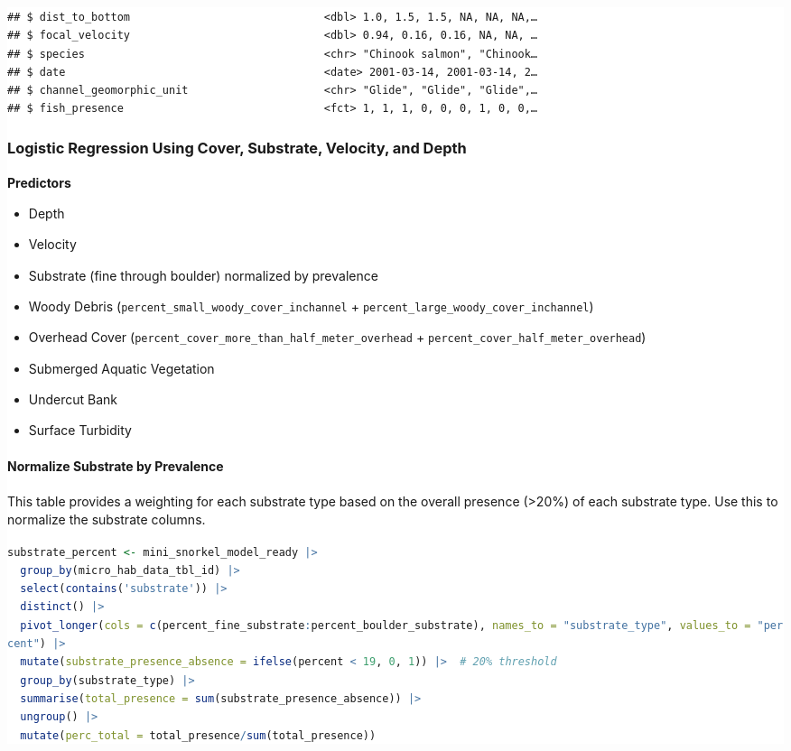     ## $ dist_to_bottom                              <dbl> 1.0, 1.5, 1.5, NA, NA, NA,…
    ## $ focal_velocity                              <dbl> 0.94, 0.16, 0.16, NA, NA, …
    ## $ species                                     <chr> "Chinook salmon", "Chinook…
    ## $ date                                        <date> 2001-03-14, 2001-03-14, 2…
    ## $ channel_geomorphic_unit                     <chr> "Glide", "Glide", "Glide",…
    ## $ fish_presence                               <fct> 1, 1, 1, 0, 0, 0, 1, 0, 0,…




### Logistic Regression Using Cover, Substrate, Velocity, and Depth

**Predictors**

- Depth

- Velocity

- Substrate (fine through boulder) normalized by prevalence

- Woody Debris (`percent_small_woody_cover_inchannel` +
  `percent_large_woody_cover_inchannel`)

- Overhead Cover (`percent_cover_more_than_half_meter_overhead` +
  `percent_cover_half_meter_overhead`)

- Submerged Aquatic Vegetation

- Undercut Bank

- Surface Turbidity

#### Normalize Substrate by Prevalence

This table provides a weighting for each substrate type based on the
overall presence (\>20%) of each substrate type. Use this to normalize
the substrate columns.

``` r
substrate_percent <- mini_snorkel_model_ready |> 
  group_by(micro_hab_data_tbl_id) |> 
  select(contains('substrate')) |> 
  distinct() |> 
  pivot_longer(cols = c(percent_fine_substrate:percent_boulder_substrate), names_to = "substrate_type", values_to = "percent") |> 
  mutate(substrate_presence_absence = ifelse(percent < 19, 0, 1)) |>  # 20% threshold
  group_by(substrate_type) |> 
  summarise(total_presence = sum(substrate_presence_absence)) |> 
  ungroup() |> 
  mutate(perc_total = total_presence/sum(total_presence))
```
